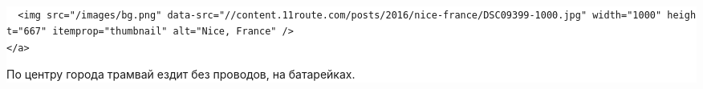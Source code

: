       <img src="/images/bg.png" data-src="//content.11route.com/posts/2016/nice-france/DSC09399-1000.jpg" width="1000" height="667" itemprop="thumbnail" alt="Nice, France" />
    </a>
  </figure>
  <p>По центру города трамвай ездит без проводов, на батарейках.</p>
  <figure itemprop="associatedMedia" itemscope itemtype="http://schema.org/ImageObject">
    <a href="//content.11route.com/posts/2016/nice-france/DSC09404-2000.jpg" itemprop="contentUrl" data-size="2000x1333">